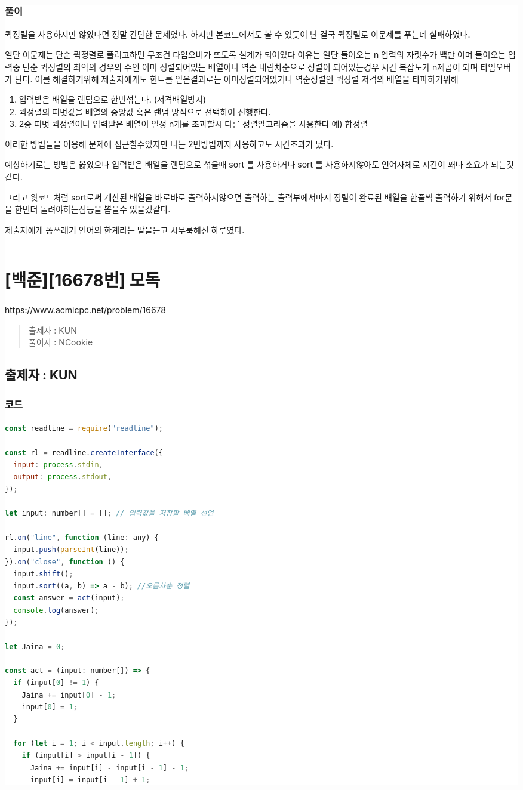 ### 풀이
퀵정렬을 사용하지만 않았다면 정말 간단한 문제였다. 하지만 본코드에서도 볼 수 있듯이 난 결국 퀵정렬로 이문제를 푸는데 실패하였다. 

일단 이문제는 단순 퀵정렬로 풀려고하면 무조건 타임오버가 뜨도록 설계가 되어있다 이유는 
일단 들어오는 n 입력의 자릿수가 백만 이며 들어오는 입력중 단순 퀵정렬의 최악의 경우의 수인 이미 정렬되어있는 배열이나 역순 내림차순으로 정렬이 되어있는경우 시간 복잡도가 n제곱이 되며 타임오버가 난다. 
이를 해결하기위해 제출자에게도 힌트를 얻은결과로는 이미정렬되어있거나 역순정렬인 퀵정렬 저격의 배열을 타파하기위해 
1. 입력받은 배열을 랜덤으로 한번섞는다. (저격배열방지)
2. 퀵정렬의 피벗값을 배열의 중앙값 혹은 랜덤 방식으로 선택하여 진행한다.
3. 2중 피벗 퀵정렬이나 입력받은 배열이 일정 n개를 초과할시 다른 정렬알고리즘을 사용한다 예) 합정렬

이러한 방법들을 이용해 문제에 접근할수있지만 나는 2번방법까지 사용하고도 시간초과가 났다. 

예상하기로는 방법은 옳았으나 입력받은 배열을 랜덤으로 섞을때 sort 를 사용하거나 sort 를 사용하지않아도 
언어자체로 시간이 꽤나 소요가 되는것같다. 

그리고  윗코드처럼 sort로써 계산된 배열을 바로바로 출력하지않으면 
출력하는 출력부에서마져 정렬이 완료된 배열을 한줄씩 출력하기 위해서 for문을 한번더 돌려야하는점등을 뽑을수 있을겄같다. 

제출자에게 똥쓰래기 언어의 한계라는 말을듣고 시무룩해진 하루였다.

---

# [백준][16678번] 모독

https://www.acmicpc.net/problem/16678

> 출제자 : KUN </br>
> 풀이자 : NCookie

## 출제자 : KUN

### 코드
```javascript
const readline = require("readline");

const rl = readline.createInterface({
  input: process.stdin,
  output: process.stdout,
});

let input: number[] = []; // 입력값을 저장할 배열 선언

rl.on("line", function (line: any) {
  input.push(parseInt(line));
}).on("close", function () {
  input.shift();
  input.sort((a, b) => a - b); //오름차순 정렬
  const answer = act(input);
  console.log(answer);
});

let Jaina = 0;

const act = (input: number[]) => {
  if (input[0] != 1) {
    Jaina += input[0] - 1;
    input[0] = 1;
  }

  for (let i = 1; i < input.length; i++) {
    if (input[i] > input[i - 1]) {
      Jaina += input[i] - input[i - 1] - 1;
      input[i] = input[i - 1] + 1;
```